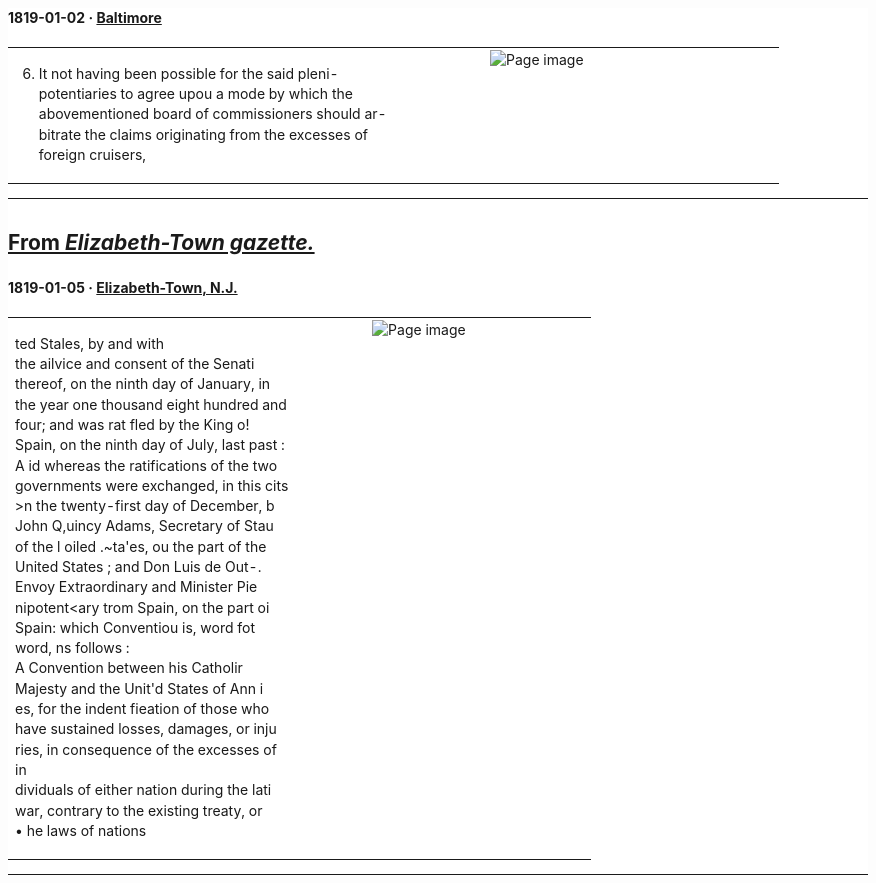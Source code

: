 #### 1819-01-02 &middot; [Baltimore](http://dbpedia.org/resource/Baltimore)

<table style="width: 100%;"><tr><td style="width: 50%">

  
  
6. It not having been possible for the said pleni-  
potentiaries to agree upou a mode by which the  
abovementioned board of commissioners should ar-  
bitrate the claims originating from the excesses of  
foreign cruisers,
</td><td style="width: 50%; max-height: 75%; margin: auto; display: block;">
<img alt="Page image" src="https://iiif.archive.org/image/iiif/2/sim_niles-national-register_1819-01-02_15_383%2Fsim_niles-national-register_1819-01-02_15_383_jp2.zip%2Fsim_niles-national-register_1819-01-02_15_383_jp2%2Fsim_niles-national-register_1819-01-02_15_383_0008.jp2/pct:10.889712696941613,54.108996539792386,38.76274328081557,5.464244521337947/600,/0/default.jpg"/>
</td>
</tr></table>

---

## [From _Elizabeth-Town gazette._](https://www.loc.gov/resource/sn85025061/1819-01-05/ed-1/?sp=2)

#### 1819-01-05 &middot; [Elizabeth-Town, N.J.](http://dbpedia.org/resource/Elizabeth%2C_New_Jersey)

<table style="width: 100%;"><tr><td style="width: 50%">

ted Stales, by and with  
the ailvice and consent of the Senati  
thereof, on the ninth day of January, in  
the year one thousand eight hundred and  
four; and was rat fled by the King o!  
Spain, on the ninth day of July, last past :  
A id whereas the ratifications of the two  
governments were exchanged, in this cits  
&gt;n the twenty-first day of December, b\
John Q,uincy Adams, Secretary of Stau  
of the l oiled .~ta&#x27;es, ou the part of the  
United States ; and Don Luis de Out-.  
Envoy Extraordinary and Minister Pie  
nipotent&lt;ary trom Spain, on the part oi  
Spain: which Conventiou is, word fot  
word, ns follows :  
A Convention between his Catholir  
Majesty and the Unit&#x27;d States of Ann i­  
es, for the indent fieation of those who  
have sustained losses, damages, or inju­  
ries, in consequence of the excesses of in­  
dividuals of either nation during the lati  
war, contrary to the existing treaty, or  
• he laws of nations
</td><td style="width: 50%; max-height: 75%; margin: auto; display: block;">
<img alt="Page image" src="https://tile.loc.gov/image-services/iiif/service:ndnp:njr:batch_njr_beachhaven_ver01:data:sn85025061:00513684939:1819010501:0073/pct:63.558282208588956,48.33736396614268,17.380368098159508,15.027962515114874/!600,600/0/default.jpg"/>
</td>
</tr></table>

---